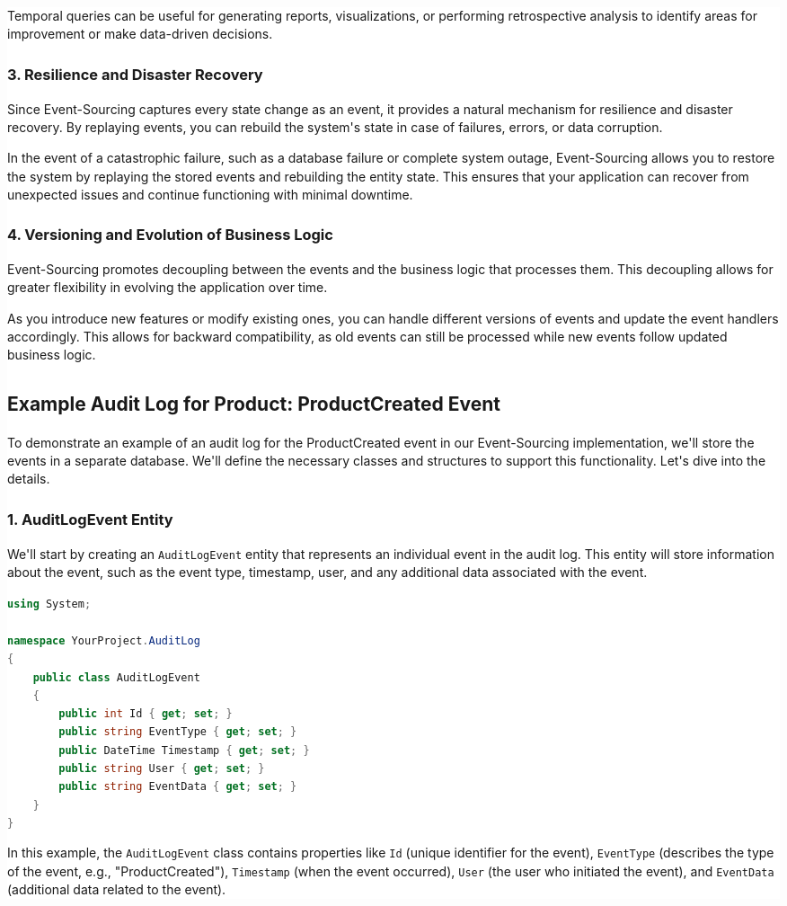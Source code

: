 Temporal queries can be useful for generating reports, visualizations, or performing retrospective analysis to identify areas for improvement or make data-driven decisions.

### **3\. Resilience and Disaster Recovery**

Since Event-Sourcing captures every state change as an event, it provides a natural mechanism for resilience and disaster recovery. By replaying events, you can rebuild the system's state in case of failures, errors, or data corruption.

In the event of a catastrophic failure, such as a database failure or complete system outage, Event-Sourcing allows you to restore the system by replaying the stored events and rebuilding the entity state. This ensures that your application can recover from unexpected issues and continue functioning with minimal downtime.

### **4\. Versioning and Evolution of Business Logic**

Event-Sourcing promotes decoupling between the events and the business logic that processes them. This decoupling allows for greater flexibility in evolving the application over time.

As you introduce new features or modify existing ones, you can handle different versions of events and update the event handlers accordingly. This allows for backward compatibility, as old events can still be processed while new events follow updated business logic.

## **Example Audit Log for Product: ProductCreated Event**

To demonstrate an example of an audit log for the ProductCreated event in our Event-Sourcing implementation, we'll store the events in a separate database. We'll define the necessary classes and structures to support this functionality. Let's dive into the details.

### **1\. AuditLogEvent Entity**

We'll start by creating an `AuditLogEvent` entity that represents an individual event in the audit log. This entity will store information about the event, such as the event type, timestamp, user, and any additional data associated with the event.

```csharp
using System;

namespace YourProject.AuditLog
{
    public class AuditLogEvent
    {
        public int Id { get; set; }
        public string EventType { get; set; }
        public DateTime Timestamp { get; set; }
        public string User { get; set; }
        public string EventData { get; set; }
    }
}
```

In this example, the `AuditLogEvent` class contains properties like `Id` (unique identifier for the event), `EventType` (describes the type of the event, e.g., "ProductCreated"), `Timestamp` (when the event occurred), `User` (the user who initiated the event), and `EventData` (additional data related to the event).
